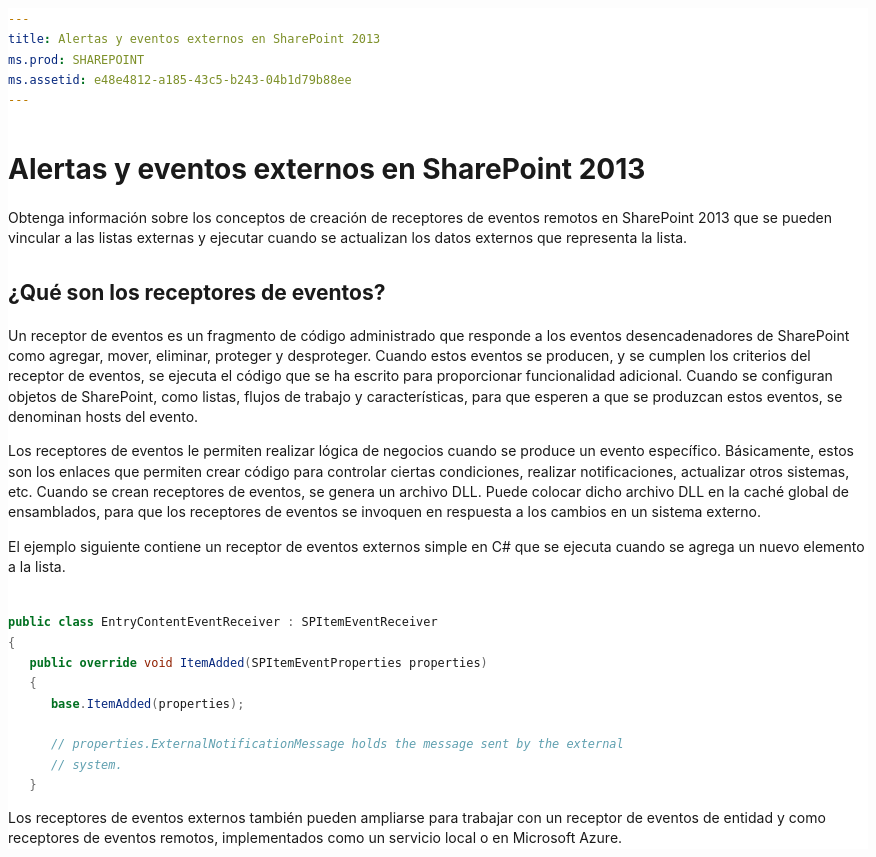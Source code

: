 ```yaml
---
title: Alertas y eventos externos en SharePoint 2013
ms.prod: SHAREPOINT
ms.assetid: e48e4812-a185-43c5-b243-04b1d79b88ee
---
```



# Alertas y eventos externos en SharePoint 2013
Obtenga información sobre los conceptos de creación de receptores de eventos remotos en SharePoint 2013 que se pueden vincular a las listas externas y ejecutar cuando se actualizan los datos externos que representa la lista.
## ¿Qué son los receptores de eventos?
<a name="Externalevents_overview"> </a>

Un receptor de eventos es un fragmento de código administrado que responde a los eventos desencadenadores de SharePoint como agregar, mover, eliminar, proteger y desproteger. Cuando estos eventos se producen, y se cumplen los criterios del receptor de eventos, se ejecuta el código que se ha escrito para proporcionar funcionalidad adicional. Cuando se configuran objetos de SharePoint, como listas, flujos de trabajo y características, para que esperen a que se produzcan estos eventos, se denominan hosts del evento. 
  
    
    
Los receptores de eventos le permiten realizar lógica de negocios cuando se produce un evento específico. Básicamente, estos son los enlaces que permiten crear código para controlar ciertas condiciones, realizar notificaciones, actualizar otros sistemas, etc. Cuando se crean receptores de eventos, se genera un archivo DLL. Puede colocar dicho archivo DLL en la caché global de ensamblados, para que los receptores de eventos se invoquen en respuesta a los cambios en un sistema externo.
  
    
    
El ejemplo siguiente contiene un receptor de eventos externos simple en C# que se ejecuta cuando se agrega un nuevo elemento a la lista.
  
    
    



```cs

public class EntryContentEventReceiver : SPItemEventReceiver
{
   public override void ItemAdded(SPItemEventProperties properties)
   {
      base.ItemAdded(properties);

      // properties.ExternalNotificationMessage holds the message sent by the external 
      // system.
   }
```

Los receptores de eventos externos también pueden ampliarse para trabajar con un receptor de eventos de entidad y como receptores de eventos remotos, implementados como un servicio local o en Microsoft Azure. 
  